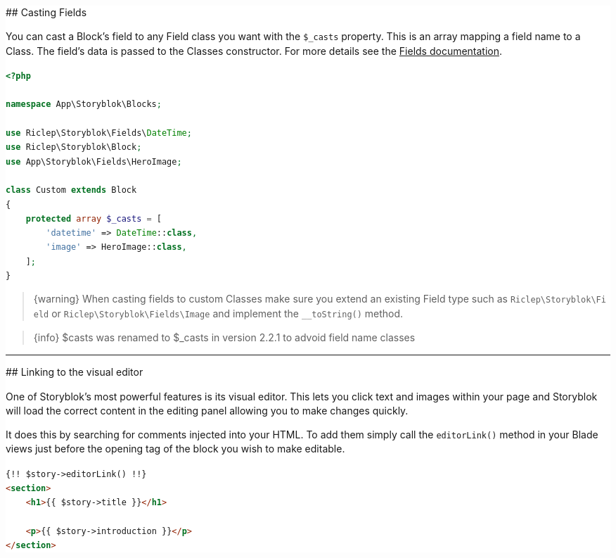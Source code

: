 <a name="casting-fields">
## Casting Fields
</a>

You can cast a Block’s field to any Field class you want with the `$_casts` property. This is an array mapping a field name to a Class. The field’s data is passed to the Classes constructor. For more details see the [Fields documentation](/{{route}}/{{version}}/fields).

```php
<?php

namespace App\Storyblok\Blocks;

use Riclep\Storyblok\Fields\DateTime;
use Riclep\Storyblok\Block;
use App\Storyblok\Fields\HeroImage;

class Custom extends Block
{
	protected array $_casts = [
		'datetime' => DateTime::class,
		'image' => HeroImage::class,
	];
}
```

> {warning} When casting fields to custom Classes make sure you extend an existing Field type such as `Riclep\Storyblok\Field` or `Riclep\Storyblok\Fields\Image`  and implement the `__toString()` method.

> {info} $casts was renamed to $_casts in version 2.2.1 to advoid field name classes

---


<a name="editable-comment-link">
## Linking to the visual editor
</a>

One of Storyblok’s most powerful features is its visual editor. This lets you click text and images within your page and Storyblok will load the correct content in the editing panel allowing you to make changes quickly.

It does this by searching for comments injected into your HTML. To add them simply call the `editorLink()` method in your Blade views just before the opening tag of the block you wish to make editable.

```html
{!! $story->editorLink() !!}
<section>
    <h1>{{ $story->title }}</h1>

    <p>{{ $story->introduction }}</p>
</section>
```
